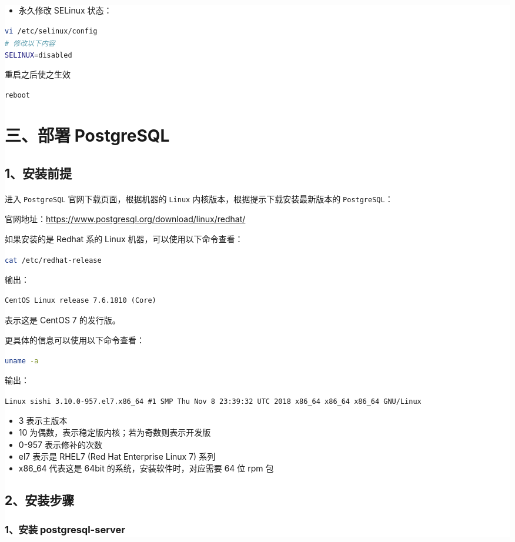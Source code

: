 - 永久修改 SELinux 状态：

```bash
vi /etc/selinux/config
# 修改以下内容
SELINUX=disabled
```

重启之后使之生效

```
reboot
```

# 三、部署 PostgreSQL

## 1、安装前提

进入 `PostgreSQL` 官网下载页面，根据机器的 `Linux` 内核版本，根据提示下载安装最新版本的 `PostgreSQL`：

官网地址：https://www.postgresql.org/download/linux/redhat/

如果安装的是 Redhat 系的 Linux 机器，可以使用以下命令查看：

```bash
cat /etc/redhat-release
```

输出：

```
CentOS Linux release 7.6.1810 (Core) 
```

表示这是 CentOS 7 的发行版。

更具体的信息可以使用以下命令查看：

```bash
uname -a
```

输出：

```
Linux sishi 3.10.0-957.el7.x86_64 #1 SMP Thu Nov 8 23:39:32 UTC 2018 x86_64 x86_64 x86_64 GNU/Linux
```

- 3 表示主版本
- 10 为偶数，表示稳定版内核；若为奇数则表示开发版
- 0-957 表示修补的次数
- el7 表示是 RHEL7 (Red Hat Enterprise Linux 7) 系列
- x86_64 代表这是 64bit 的系统，安装软件时，对应需要 64 位 rpm 包 

## 2、安装步骤

### 1、安装 postgresql-server
